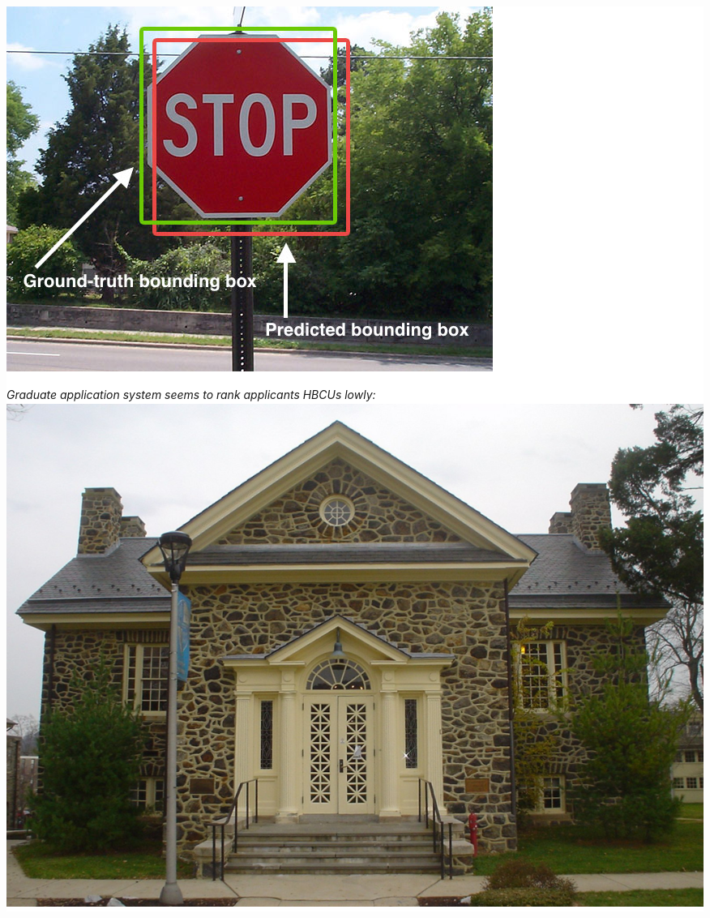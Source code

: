 ![Stop Sign with Bounding Box](stopsign.jpg)

*Graduate application system seems to rank applicants HBCUs lowly:*
![Cheyney University founded in 1837 is the oldest HBCU](cheyneylibrary.jpeg)
